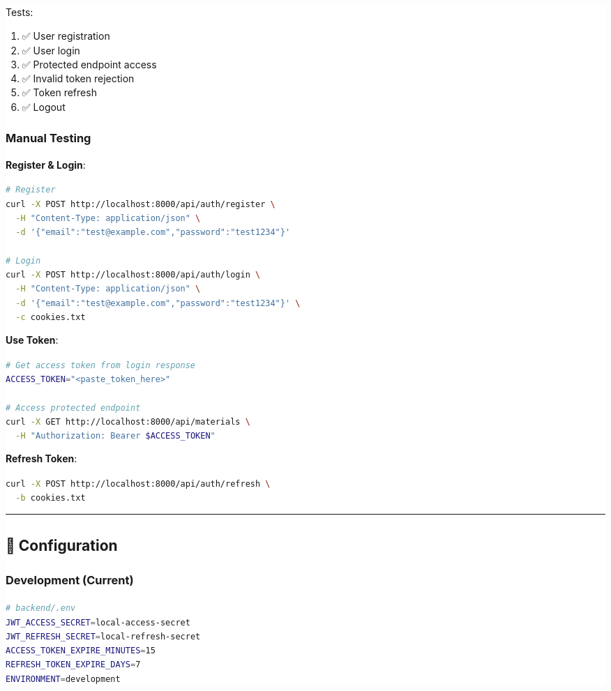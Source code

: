 Tests:
1. ✅ User registration
2. ✅ User login
3. ✅ Protected endpoint access
4. ✅ Invalid token rejection
5. ✅ Token refresh
6. ✅ Logout

### Manual Testing

**Register & Login**:
```bash
# Register
curl -X POST http://localhost:8000/api/auth/register \
  -H "Content-Type: application/json" \
  -d '{"email":"test@example.com","password":"test1234"}'

# Login
curl -X POST http://localhost:8000/api/auth/login \
  -H "Content-Type: application/json" \
  -d '{"email":"test@example.com","password":"test1234"}' \
  -c cookies.txt
```

**Use Token**:
```bash
# Get access token from login response
ACCESS_TOKEN="<paste_token_here>"

# Access protected endpoint
curl -X GET http://localhost:8000/api/materials \
  -H "Authorization: Bearer $ACCESS_TOKEN"
```

**Refresh Token**:
```bash
curl -X POST http://localhost:8000/api/auth/refresh \
  -b cookies.txt
```

---

## 🔧 Configuration

### Development (Current)
```bash
# backend/.env
JWT_ACCESS_SECRET=local-access-secret
JWT_REFRESH_SECRET=local-refresh-secret
ACCESS_TOKEN_EXPIRE_MINUTES=15
REFRESH_TOKEN_EXPIRE_DAYS=7
ENVIRONMENT=development
```
